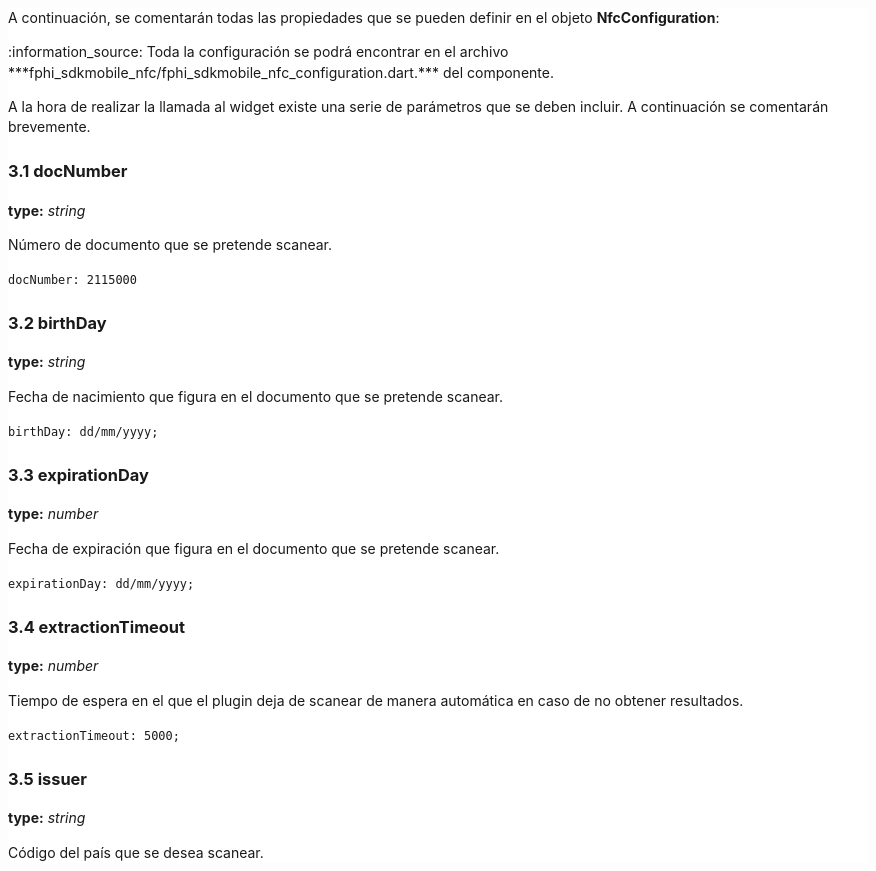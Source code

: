 A continuación, se comentarán todas las propiedades que se pueden definir en el objeto **NfcConfiguration**:

<div class="note">
<span class="note">:information_source:</span>
Toda la configuración se podrá encontrar en el archivo ***fphi_sdkmobile_nfc/fphi_sdkmobile_nfc_configuration.dart.*** del componente.
</div>

A la hora de realizar la llamada al widget existe una serie de parámetros que se deben incluir. A continuación se comentarán brevemente.

### 3.1 docNumber

**type:** *string*

Número de documento que se pretende scanear.

```
docNumber: 2115000
```

### 3.2 birthDay

**type:** *string*

Fecha de nacimiento que figura en el documento que se pretende scanear.

```
birthDay: dd/mm/yyyy;
```

### 3.3 expirationDay

**type:** *number*

Fecha de expiración que figura en el documento que se pretende scanear.

```
expirationDay: dd/mm/yyyy;
```

### 3.4 extractionTimeout

**type:** *number*

Tiempo de espera en el que el plugin deja de scanear de manera automática en caso de no obtener resultados.

```
extractionTimeout: 5000;
```

### 3.5 issuer

**type:** *string*

Código del país que se desea scanear.
